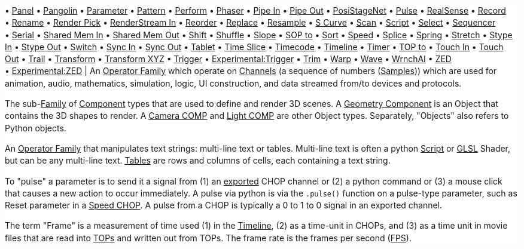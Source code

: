• [Panel](Panel_CHOP.html "Panel CHOP") • [Pangolin](Pangolin_CHOP.html "Pangolin CHOP") • [Parameter](Parameter_CHOP.html "Parameter CHOP") • [Pattern](Pattern_CHOP.html "Pattern CHOP") • [Perform](Perform_CHOP.html "Perform CHOP") • [Phaser](Phaser_CHOP.html "Phaser CHOP") • [Pipe In](Pipe_In_CHOP.html "Pipe In CHOP") • [Pipe Out](Pipe_Out_CHOP.html "Pipe Out CHOP") • [PosiStageNet](PosiStageNet_CHOP.html "PosiStageNet CHOP") • [Pulse](Pulse_CHOP.html "Pulse CHOP") • [RealSense](RealSense_CHOP.html "RealSense CHOP") • [Record](Record_CHOP.html "Record CHOP") • [Rename](Rename_CHOP.html "Rename CHOP") • [Render Pick](Render_Pick_CHOP.html "Render Pick CHOP") • [RenderStream In](RenderStream_In_CHOP.html "RenderStream In CHOP") • [Reorder](Reorder_CHOP.html "Reorder CHOP") • [Replace](Replace_CHOP.html "Replace CHOP") • [Resample](Resample_CHOP.html "Resample CHOP") • [S Curve](S_Curve_CHOP.html "S Curve CHOP") • [Scan](Scan_CHOP.html "Scan CHOP") • [Script](Script_CHOP.html "Script CHOP") • [Select](Select_CHOP.html "Select CHOP") • [Sequencer](Sequencer_CHOP.html "Sequencer CHOP") • [Serial](Serial_CHOP.html "Serial CHOP") • [Shared Mem In](Shared_Mem_In_CHOP.html "Shared Mem In CHOP") • [Shared Mem Out](Shared_Mem_Out_CHOP.html "Shared Mem Out CHOP") • [Shift](Shift_CHOP.html "Shift CHOP") • [Shuffle](Shuffle_CHOP.html "Shuffle CHOP") • [Slope](Slope_CHOP.html "Slope CHOP") • [SOP to](SOP_to_CHOP.html "SOP to CHOP") • [Sort](Sort_CHOP.html "Sort CHOP") • [Speed](Speed_CHOP.html "Speed CHOP") • [Splice](Splice_CHOP.html "Splice CHOP") • [Spring](Spring_CHOP.html "Spring CHOP") • [Stretch](Stretch_CHOP.html "Stretch CHOP") • [Stype In](Stype_In_CHOP.html "Stype In CHOP") • [Stype Out](Stype_Out_CHOP.html "Stype Out CHOP") • [Switch](Switch_CHOP.html "Switch CHOP") • [Sync In](Sync_In_CHOP.html "Sync In CHOP") • [Sync Out](Sync_Out_CHOP.html "Sync Out CHOP") • [Tablet](Tablet_CHOP.html "Tablet CHOP") • [Time Slice](Time_Slice_CHOP.html "Time Slice CHOP") • [Timecode](Timecode_CHOP.html "Timecode CHOP") • [Timeline](Timeline_CHOP.html "Timeline CHOP") • [Timer](Timer_CHOP.html "Timer CHOP") • [TOP to](TOP_to_CHOP.html "TOP to CHOP") • [Touch In](Touch_In_CHOP.html "Touch In CHOP") • [Touch Out](Touch_Out_CHOP.html "Touch Out CHOP") • [Trail](Trail_CHOP.html "Trail CHOP") • [Transform](Transform_CHOP.html "Transform CHOP") • [Transform XYZ](Transform_XYZ_CHOP.html "Transform XYZ CHOP") • [Trigger](Trigger_CHOP.html "Trigger CHOP") • [Experimental:Trigger](Experimental_Trigger_CHOP.html "Experimental:Trigger CHOP") • [Trim](Trim_CHOP.html "Trim CHOP") • [Warp](Warp_CHOP.html "Warp CHOP") • [Wave](Wave_CHOP.html "Wave CHOP") • [WrnchAI](WrnchAI_CHOP.html "WrnchAI CHOP") • [ZED](ZED_CHOP.html "ZED CHOP") • [Experimental:ZED](Experimental_ZED_CHOP.html "Experimental:ZED CHOP") |
An [Operator Family](Operator_Family.html "Operator Family") which operate on [Channels](Channel.html "Channel") (a sequence of numbers ([Samples](Sample.html "Sample"))) which are used for animation, audio, mathematics, simulation, logic, UI construction, and data streamed from/to devices and protocols.

The sub-[Family](Operator_Family.html "Operator Family") of [Component](Component.html "Component") types that are used to define and render 3D scenes. A [Geometry Component](Geometry_COMP.html "Geometry COMP") is an Object that contains the 3D shapes to render. A [Camera COMP](Camera_COMP.html "Camera COMP") and [Light COMP](Light_COMP.html "Light COMP") are other Object types. Separately, "Objects" also refers to Python objects.

An [Operator Family](Operator_Family.html "Operator Family") that manipulates text strings: multi-line text or tables. Multi-line text is often a python [Script](Script.html "Script") or [GLSL](GLSL.html "GLSL") Shader, but can be any multi-line text. [Tables](Table_DAT.html "Table DAT") are rows and columns of cells, each containing a text string.

To "pulse" a parameter is to send it a signal from (1) an [exported](Export.html "Export") CHOP channel or (2) a python command or (3) a mouse click that causes a new action to occur immediately. A pulse via python is via the `.pulse()` function on a pulse-type parameter, such as Reset parameter in a [Speed CHOP](Speed_CHOP.html "Speed CHOP"). A pulse from a CHOP is typically a 0 to 1 to 0 signal in an exported channel.

The term "Frame" is a measurement of time used (1) in the [Timeline](Timeline.html "Timeline"), (2) as a time-unit in CHOPs, and (3) as a time unit in movie files that are read into [TOPs](TOP.html "TOP") and written out from TOPs. The frame rate is the frames per second ([FPS](https://docs.derivative.ca/index.php?title=FPS&action=edit&redlink=1 "FPS (page does not exist)")).
